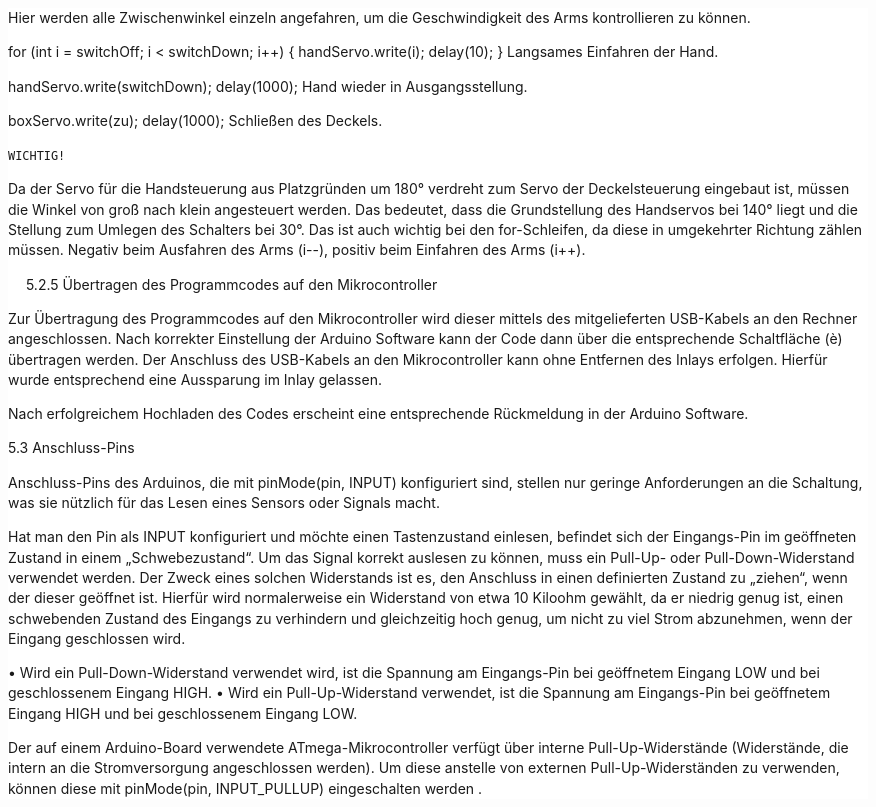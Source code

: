 Hier werden alle Zwischenwinkel einzeln angefahren, um die Geschwindigkeit des Arms kontrollieren zu können. 

for (int i = switchOff; i < switchDown; i++) {
	handServo.write(i);
	delay(10);
}
	Langsames Einfahren der Hand.

handServo.write(switchDown); 
delay(1000); 
	Hand wieder in Ausgangsstellung.

boxServo.write(zu); 
delay(1000);	Schließen des Deckels.

 	WICHTIG!

Da der Servo für die Handsteuerung aus Platzgründen um 180° verdreht zum Servo der Deckelsteuerung eingebaut ist, müssen die Winkel von groß nach klein angesteuert werden. Das bedeutet, dass die Grundstellung des Handservos bei 140° liegt und die Stellung zum Umlegen des Schalters bei 30°. Das ist auch wichtig bei den for-Schleifen, da diese in umgekehrter Richtung zählen müssen. Negativ beim Ausfahren des Arms (i--), positiv beim Einfahren des Arms (i++).


 
5.2.5	Übertragen des Programmcodes auf den Mikrocontroller

Zur Übertragung des Programmcodes auf den Mikrocontroller wird dieser mittels des mitgelieferten USB-Kabels an den Rechner angeschlossen. Nach korrekter Einstellung der Arduino Software kann der Code dann über die entsprechende Schaltfläche (è) übertragen werden. Der Anschluss des USB-Kabels an den Mikrocontroller kann ohne Entfernen des Inlays erfolgen. Hierfür wurde entsprechend eine Aussparung im Inlay gelassen.

Nach erfolgreichem Hochladen des Codes erscheint eine entsprechende Rückmeldung in der Arduino Software.

5.3	Anschluss-Pins

Anschluss-Pins des Arduinos, die mit pinMode(pin, INPUT) konfiguriert sind, stellen nur geringe Anforderungen an die Schaltung, was sie nützlich für das Lesen eines Sensors oder Signals macht.

Hat man den Pin als INPUT konfiguriert und möchte einen Tastenzustand einlesen, befindet sich der Eingangs-Pin im geöffneten Zustand in einem „Schwebezustand“. Um das Signal korrekt auslesen zu können, muss ein Pull-Up- oder Pull-Down-Widerstand verwendet werden. Der Zweck eines solchen Widerstands ist es, den Anschluss in einen definierten Zustand zu „ziehen“, wenn der dieser geöffnet ist. Hierfür wird normalerweise ein Widerstand von etwa 10 Kiloohm gewählt, da er niedrig genug ist, einen schwebenden Zustand des Eingangs zu verhindern und gleichzeitig hoch genug, um  nicht zu viel Strom abzunehmen, wenn der Eingang geschlossen wird.

•	Wird ein Pull-Down-Widerstand verwendet wird, ist die Spannung am Eingangs-Pin bei geöffnetem Eingang LOW und bei geschlossenem Eingang HIGH.
•	Wird ein Pull-Up-Widerstand verwendet, ist die Spannung am Eingangs-Pin bei geöffnetem Eingang HIGH und bei geschlossenem Eingang LOW.

Der auf einem Arduino-Board verwendete ATmega-Mikrocontroller verfügt über interne Pull-Up-Widerstände (Widerstände, die intern an die Stromversorgung angeschlossen werden). Um diese anstelle von externen Pull-Up-Widerständen zu verwenden, können diese mit pinMode(pin, INPUT_PULLUP) eingeschalten werden .
